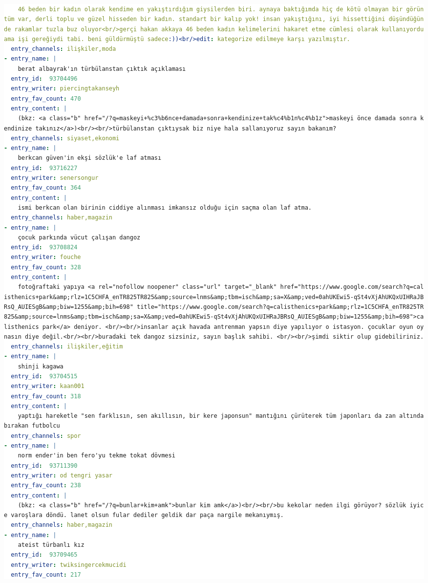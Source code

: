 ```yaml
    46 beden bir kadın olarak kendime en yakıştırdığım giysilerden biri. aynaya baktığımda hiç de kötü olmayan bir görüntüm var, derli toplu ve güzel hisseden bir kadın. standart bir kalıp yok! insan yakıştığını, iyi hissettiğini düşündüğünde rakamlar tuzla buz oluyor<br/>gerçi hakan akkaya 46 beden kadın kelimelerini hakaret etme cümlesi olarak kullanıyordu ama işi gereğiydi tabi. beni güldürmüştü sadece:))<br/>edit: kategorize edilmeye karşı yazılmıştır.
  entry_channels: ilişkiler,moda
- entry_name: |
    berat albayrak'ın türbülanstan çıktık açıklaması
  entry_id:  93704496
  entry_writer: piercingtakanseyh
  entry_fav_count: 470
  entry_content: |
    (bkz: <a class="b" href="/?q=maskeyi+%c3%b6nce+damada+sonra+kendinize+tak%c4%b1n%c4%b1z">maskeyi önce damada sonra kendinize takınız</a>)<br/><br/>türbülanstan çıktıysak biz niye hala sallanıyoruz sayın bakanım?
  entry_channels: siyaset,ekonomi
- entry_name: |
    berkcan güven'in ekşi sözlük'e laf atması
  entry_id:  93716227
  entry_writer: senersongur
  entry_fav_count: 364
  entry_content: |
    ismi berkcan olan birinin ciddiye alınması imkansız olduğu için saçma olan laf atma.
  entry_channels: haber,magazin
- entry_name: |
    çocuk parkında vücut çalışan dangoz
  entry_id:  93708824
  entry_writer: fouche
  entry_fav_count: 328
  entry_content: |
    fotoğraftaki yapıya <a rel="nofollow noopener" class="url" target="_blank" href="https://www.google.com/search?q=calisthenics+park&amp;rlz=1C5CHFA_enTR825TR825&amp;source=lnms&amp;tbm=isch&amp;sa=X&amp;ved=0ahUKEwi5-qSt4vXjAhUKQxUIHRaJBRsQ_AUIESgB&amp;biw=1255&amp;bih=698" title="https://www.google.com/search?q=calisthenics+park&amp;rlz=1C5CHFA_enTR825TR825&amp;source=lnms&amp;tbm=isch&amp;sa=X&amp;ved=0ahUKEwi5-qSt4vXjAhUKQxUIHRaJBRsQ_AUIESgB&amp;biw=1255&amp;bih=698">calisthenics park</a> deniyor. <br/><br/>insanlar açık havada antrenman yapsın diye yapılıyor o istasyon. çocuklar oyun oynasın diye değil.<br/><br/>buradaki tek dangoz sizsiniz, sayın başlık sahibi. <br/><br/>şimdi siktir olup gidebiliriniz.
  entry_channels: ilişkiler,eğitim
- entry_name: |
    shinji kagawa
  entry_id:  93704515
  entry_writer: kaan001
  entry_fav_count: 318
  entry_content: |
    yaptığı hareketle "sen farklısın, sen akıllısın, bir kere japonsun" mantığını çürüterek tüm japonları da zan altında bırakan futbolcu
  entry_channels: spor
- entry_name: |
    norm ender'in ben fero'yu tekme tokat dövmesi
  entry_id:  93711390
  entry_writer: od tengri yasar
  entry_fav_count: 238
  entry_content: |
    (bkz: <a class="b" href="/?q=bunlar+kim+amk">bunlar kim amk</a>)<br/><br/>bu kekolar neden ilgi görüyor? sözlük iyice varoşlara döndü. lanet olsun fular dediler geldik dar paça nargile mekanıymış.
  entry_channels: haber,magazin
- entry_name: |
    ateist türbanlı kız
  entry_id:  93709465
  entry_writer: twiksingercekmucidi
  entry_fav_count: 217
```